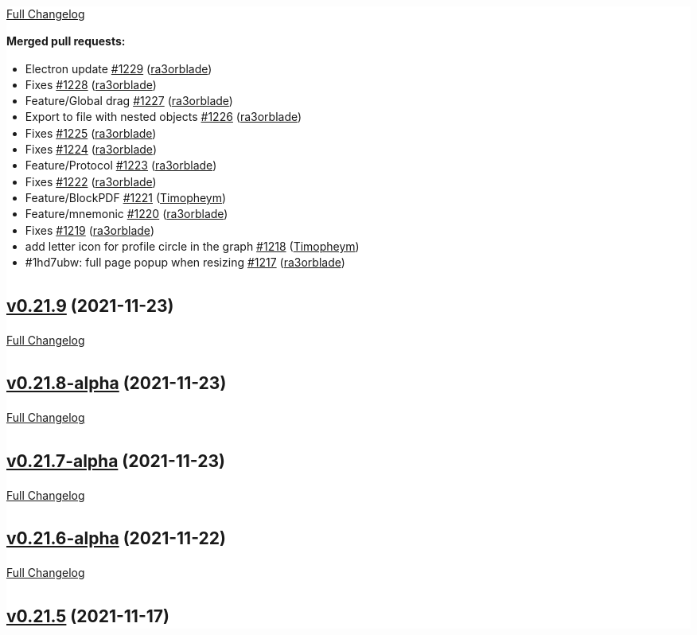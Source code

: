[Full Changelog](https://github.com/anytypeio/js-anytype/compare/v0.21.9...v0.21.10-alpha)

**Merged pull requests:**

- Electron update [\#1229](https://github.com/anytypeio/js-anytype/pull/1229) ([ra3orblade](https://github.com/ra3orblade))
- Fixes [\#1228](https://github.com/anytypeio/js-anytype/pull/1228) ([ra3orblade](https://github.com/ra3orblade))
- Feature/Global drag [\#1227](https://github.com/anytypeio/js-anytype/pull/1227) ([ra3orblade](https://github.com/ra3orblade))
- Export to file with nested objects [\#1226](https://github.com/anytypeio/js-anytype/pull/1226) ([ra3orblade](https://github.com/ra3orblade))
- Fixes [\#1225](https://github.com/anytypeio/js-anytype/pull/1225) ([ra3orblade](https://github.com/ra3orblade))
- Fixes [\#1224](https://github.com/anytypeio/js-anytype/pull/1224) ([ra3orblade](https://github.com/ra3orblade))
- Feature/Protocol [\#1223](https://github.com/anytypeio/js-anytype/pull/1223) ([ra3orblade](https://github.com/ra3orblade))
- Fixes [\#1222](https://github.com/anytypeio/js-anytype/pull/1222) ([ra3orblade](https://github.com/ra3orblade))
- Feature/BlockPDF [\#1221](https://github.com/anytypeio/js-anytype/pull/1221) ([Timopheym](https://github.com/Timopheym))
- Feature/mnemonic [\#1220](https://github.com/anytypeio/js-anytype/pull/1220) ([ra3orblade](https://github.com/ra3orblade))
- Fixes [\#1219](https://github.com/anytypeio/js-anytype/pull/1219) ([ra3orblade](https://github.com/ra3orblade))
- add letter icon for profile circle in the graph [\#1218](https://github.com/anytypeio/js-anytype/pull/1218) ([Timopheym](https://github.com/Timopheym))
- \#1hd7ubw: full page popup when resizing [\#1217](https://github.com/anytypeio/js-anytype/pull/1217) ([ra3orblade](https://github.com/ra3orblade))

## [v0.21.9](https://github.com/anytypeio/js-anytype/tree/v0.21.9) (2021-11-23)

[Full Changelog](https://github.com/anytypeio/js-anytype/compare/v0.21.8-alpha...v0.21.9)

## [v0.21.8-alpha](https://github.com/anytypeio/js-anytype/tree/v0.21.8-alpha) (2021-11-23)

[Full Changelog](https://github.com/anytypeio/js-anytype/compare/v0.21.7-alpha...v0.21.8-alpha)

## [v0.21.7-alpha](https://github.com/anytypeio/js-anytype/tree/v0.21.7-alpha) (2021-11-23)

[Full Changelog](https://github.com/anytypeio/js-anytype/compare/v0.21.6-alpha...v0.21.7-alpha)

## [v0.21.6-alpha](https://github.com/anytypeio/js-anytype/tree/v0.21.6-alpha) (2021-11-22)

[Full Changelog](https://github.com/anytypeio/js-anytype/compare/v0.21.5...v0.21.6-alpha)

## [v0.21.5](https://github.com/anytypeio/js-anytype/tree/v0.21.5) (2021-11-17)
